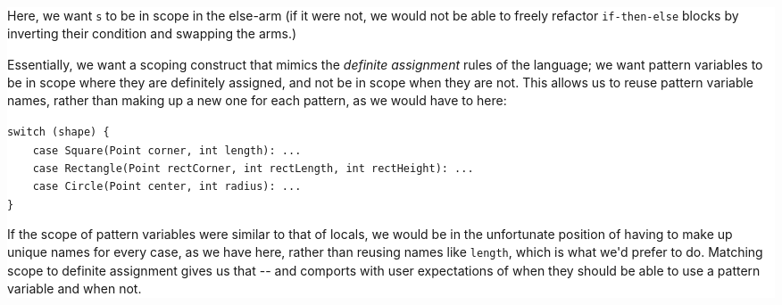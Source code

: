 Here, we want `s` to be in scope in the else-arm (if it were not, we
would not be able to freely refactor `if-then-else` blocks by
inverting their condition and swapping the arms.)

Essentially, we want a scoping construct that mimics the _definite
assignment_ rules of the language; we want pattern variables to be in
scope where they are definitely assigned, and not be in scope when
they are not.  This allows us to reuse pattern variable names, rather
than making up a new one for each pattern, as we would have to here:

```
switch (shape) {
    case Square(Point corner, int length): ...
    case Rectangle(Point rectCorner, int rectLength, int rectHeight): ...
    case Circle(Point center, int radius): ...
}
```

If the scope of pattern variables were similar to that of locals, we
would be in the unfortunate position of having to make up unique names
for every case, as we have here, rather than reusing names like
`length`, which is what we'd prefer to do.  Matching scope to definite
assignment gives us that -- and comports with user expectations of
when they should be able to use a pattern variable and when not.
